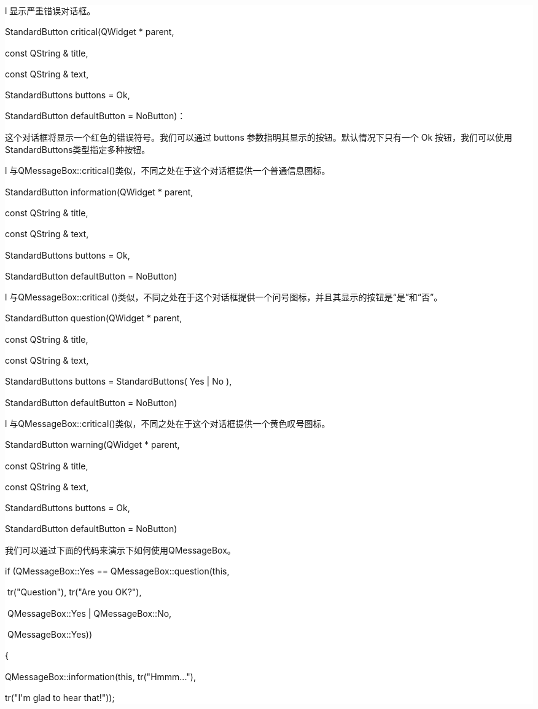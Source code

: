 l 显示严重错误对话框。

StandardButton critical(QWidget * parent, 

const QString & title, 

const QString & text, 

StandardButtons buttons = Ok, 

StandardButton defaultButton = NoButton)：

这个对话框将显示一个红色的错误符号。我们可以通过 buttons 参数指明其显示的按钮。默认情况下只有一个 Ok 按钮，我们可以使用StandardButtons类型指定多种按钮。

l 与QMessageBox::critical()类似，不同之处在于这个对话框提供一个普通信息图标。

StandardButton information(QWidget * parent, 

const QString & title, 

const QString & text, 

StandardButtons buttons = Ok, 

StandardButton defaultButton = NoButton)

l 与QMessageBox::critical ()类似，不同之处在于这个对话框提供一个问号图标，并且其显示的按钮是“是”和“否”。

StandardButton question(QWidget * parent,

const QString & title, 

const QString & text, 

StandardButtons buttons = StandardButtons( Yes | No ), 

StandardButton defaultButton = NoButton) 

l 与QMessageBox::critical()类似，不同之处在于这个对话框提供一个黄色叹号图标。

StandardButton warning(QWidget * parent, 

const QString & title, 

const QString & text, 

StandardButtons buttons = Ok, 

StandardButton defaultButton = NoButton)

我们可以通过下面的代码来演示下如何使用QMessageBox。

if (QMessageBox::Yes == QMessageBox::question(this,

​       tr("Question"), tr("Are you OK?"),

​       QMessageBox::Yes | QMessageBox::No,

​        QMessageBox::Yes)) 

{

  QMessageBox::information(this, tr("Hmmm..."), 

tr("I'm glad to hear that!"));
